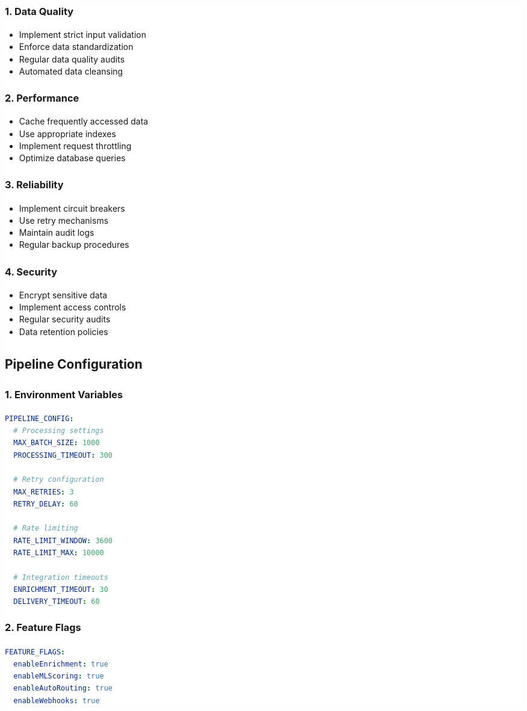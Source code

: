### 1. Data Quality
- Implement strict input validation
- Enforce data standardization
- Regular data quality audits
- Automated data cleansing

### 2. Performance
- Cache frequently accessed data
- Use appropriate indexes
- Implement request throttling
- Optimize database queries

### 3. Reliability
- Implement circuit breakers
- Use retry mechanisms
- Maintain audit logs
- Regular backup procedures

### 4. Security
- Encrypt sensitive data
- Implement access controls
- Regular security audits
- Data retention policies

## Pipeline Configuration

### 1. Environment Variables
```yaml
PIPELINE_CONFIG:
  # Processing settings
  MAX_BATCH_SIZE: 1000
  PROCESSING_TIMEOUT: 300
  
  # Retry configuration
  MAX_RETRIES: 3
  RETRY_DELAY: 60
  
  # Rate limiting
  RATE_LIMIT_WINDOW: 3600
  RATE_LIMIT_MAX: 10000
  
  # Integration timeouts
  ENRICHMENT_TIMEOUT: 30
  DELIVERY_TIMEOUT: 60
```

### 2. Feature Flags
```yaml
FEATURE_FLAGS:
  enableEnrichment: true
  enableMLScoring: true
  enableAutoRouting: true
  enableWebhooks: true
```
